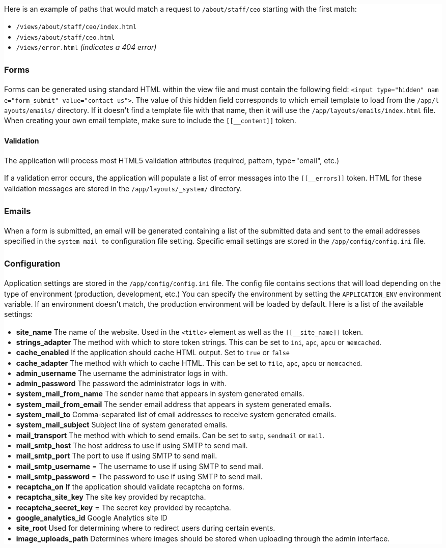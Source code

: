 Here is an example of paths that would match a request to `/about/staff/ceo` starting with the first match:

  * `/views/about/staff/ceo/index.html`
  * `/views/about/staff/ceo.html`
  * `/views/error.html` *(indicates a 404 error)*
  
### Forms
Forms can be generated using standard HTML within the view file and must contain the following field: `<input type="hidden" name="form_submit" value="contact-us">`. The value of this hidden field corresponds to which email template to load from the `/app/layouts/emails/` directory. If it doesn't find a template file with that name, then it will use the `/app/layouts/emails/index.html` file. When creating your own email template, make sure to include the `[[__content]]` token.

#### Validation
The application will process most HTML5 validation attributes (required, pattern, type="email", etc.) 
 
If a validation error occurs, the application will populate a list of error messages into the `[[__errors]]` token. HTML for these validation messages are stored in the `/app/layouts/_system/` directory.
  
### Emails
When a form is submitted, an email will be generated containing a list of the submitted data and sent to the email addresses specified in the `system_mail_to` configuration file setting. Specific email settings are stored in the `/app/config/config.ini` file.

### Configuration
Application settings are stored in the `/app/config/config.ini` file. The config file contains sections that will load depending on the type of environment (production, development, etc.) You can specify the environment by setting the `APPLICATION_ENV` environment variable. If an environment doesn't match, the production environment will be loaded by default. Here is a list of the available settings:

  * **site_name** The name of the website. Used in the `<title>` element as well as the `[[__site_name]]` token.
  * **strings_adapter** The method with which to store token strings. This can be set to `ini`, `apc`, `apcu` or `memcached`.
  * **cache_enabled** If the application should cache HTML output. Set to `true` or `false`
  * **cache_adapter** The method with which to cache HTML. This can be set to `file`, `apc`, `apcu` or `memcached`.
  * **admin_username** The username the administrator logs in with.
  * **admin_password** The password the administrator logs in with.
  * **system_mail_from_name** The sender name that appears in system generated emails.
  * **system_mail_from_email** The sender email address that appears in system generated emails.
  * **system_mail_to** Comma-separated list of email addresses to receive system generated emails.
  * **system_mail_subject** Subject line of system generated emails.
  * **mail_transport** The method with which to send emails. Can be set to `smtp`, `sendmail` or `mail`.
  * **mail_smtp_host** The host address to use if using SMTP to send mail.
  * **mail_smtp_port** The port to use if using SMTP to send mail.
  * **mail_smtp_username** = The username to use if using SMTP to send mail.
  * **mail_smtp_password** = The password to use if using SMTP to send mail.
  * **recaptcha_on** If the application should validate recaptcha on forms.
  * **recaptcha_site_key** The site key provided by recaptcha.
  * **recaptcha_secret_key** = The secret key provided by recaptcha.
  * **google_analytics_id** Google Analytics site ID
  * **site_root** Used for determining where to redirect users during certain events.
  * **image_uploads_path** Determines where images should be stored when uploading through the admin interface.
  